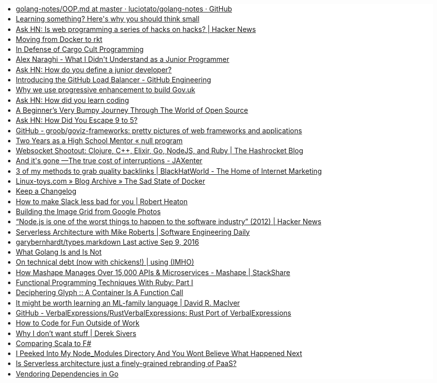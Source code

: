 *   [golang-notes/OOP.md at master · luciotato/golang-notes · GitHub](https://github.com/luciotato/golang-notes/blob/master/OOP.md) 
*   [Learning something? Here's why you should think small](https://www.jagtalon.com/learning-something-heres-why-you-should-think-small/) 
*   [Ask HN: Is web programming a series of hacks on hacks? | Hacker News](https://news.ycombinator.com/item?id=12477190) 
*   [Moving from Docker to rkt](https://medium.com/@adriaandejonge/moving-from-docker-to-rkt-310dc9aec938) 
*   [In Defense of Cargo Cult Programming](https://www.promptworks.com/blog/in-defense-of-cargo-cult-programming) 
*   [Alex Naraghi - What I Didn't Understand as a Junior Programmer](http://blog.alexnaraghi.com/what-i-didnt-understand-as-a-junior-programmer) 
*   [Ask HN: How do you define a junior developer?](https://news.ycombinator.com/item?id=12557149) 
*   [Introducing the GitHub Load Balancer - GitHub Engineering](http://githubengineering.com/introducing-glb/) 
*   [Why we use progressive enhancement to build Gov.uk](https://news.ycombinator.com/item?id=12538144) 
*   [Ask HN: How did you learn coding](https://news.ycombinator.com/item?id=12535635) 
*   [A Beginner’s Very Bumpy Journey Through The World of Open Source](https://medium.freecodecamp.com/a-beginners-very-bumpy-journey-through-the-world-of-open-source-4d108d540b39) 
*   [Ask HN: How Did You Escape 9 to 5?](https://news.ycombinator.com/item?id=12398290) 
*   [GitHub - groob/goviz-frameworks: pretty pictures of web frameworks and applications](https://github.com/groob/goviz-frameworks) 
*   [Two Years as a High School Mentor « null program](http://nullprogram.com/blog/2016/09/02/) 
*   [Websocket Shootout: Clojure, C++, Elixir, Go, NodeJS, and Ruby | The Hashrocket Blog](https://hashrocket.com/blog/posts/websocket-shootout) 
*   [And it's gone —The true cost of interruptions - JAXenter](https://jaxenter.com/aaaand-gone-true-cost-interruptions-128741.html) 
*   [3 of my methods to grab quality backlinks | BlackHatWorld - The Home of Internet Marketing](http://www.blackhatworld.com/seo/3-of-my-methods-to-grab-quality-backlinks.873295/) 
*   [Linux-toys.com » Blog Archive » The Sad State of Docker](http://www.linux-toys.com/?p=684) 
*   [Keep a Changelog](http://keepachangelog.com/en/0.3.0/) 
*   [How to make Slack less bad for you | Robert Heaton](http://robertheaton.com/2016/08/23/how-make-slack-slightly-less-bad-for-you/) 
*   [Building the Image Grid from Google Photos](https://medium.com/@danrschlosser/linkedin-dark-patterns-3ae726fe1462) 
*   [“Node.js is one of the worst things to happen to the software industry” (2012) | Hacker News](https://news.ycombinator.com/item?id=12338365) 
*   [Serverless Architecture with Mike Roberts | Software Engineering Daily](http://softwareengineeringdaily.com/2016/08/23/serverless-architecture-with-mike-roberts/) 
*   [garybernhardt/types.markdown Last active Sep 9, 2016](https://gist.github.com/garybernhardt/122909856b570c5c457a6cd674795a9c) 
*   [What Golang Is and Is Not](http://danmux.com/posts/what_golang_isnt/) 
*   [On technical debt (now with chickens!) | using (IMHO)](https://usingimho.wordpress.com/2012/02/27/on-technical-debt-now-with-chickens/) 
*   [How Mashape Manages Over 15,000 APIs & Microservices - Mashape | StackShare](http://stackshare.io/mashape/how-mashape-manages-over-15000-apis-and-microservices) 
*   [Functional Programming Techniques With Ruby: Part I](https://www.sitepoint.com/functional-programming-techniques-with-ruby-part-i/) 
*   [Deciphering Glyph :: A Container Is A Function Call](https://glyph.twistedmatrix.com/2016/08/defcontainer.html) 
*   [It might be worth learning an ML-family language | David R. MacIver](http://www.drmaciver.com/2016/07/it-might-be-worth-learning-an-ml-family-language/) 
*   [GitHub - VerbalExpressions/RustVerbalExpressions: Rust Port of VerbalExpressions](https://github.com/VerbalExpressions/RustVerbalExpressions) 
*   [How to Code for Fun Outside of Work](https://spin.atomicobject.com/2016/08/02/coding-for-fun/) 
*   [Why I don’t want stuff | Derek Sivers](https://sivers.org/gifts) 
*   [Comparing Scala to F#](http://mikhail.io/2016/08/comparing-scala-to-fsharp/) 
*   [I Peeked Into My Node_Modules Directory And You Wont Believe What Happened Next](https://medium.com/friendship-dot-js/i-peeked-into-my-node-modules-directory-and-you-wont-believe-what-happened-next-b89f63d21558) 
*   [Is Serverless architecture just a finely-grained rebranding of PaaS?](http://www.ben-morris.com/is-serverless-architecture-just-a-finely-grained-rebranding-of-paas/) 
*   [Vendoring Dependencies in Go](https://www.meta.sc/tech/govendoring/) 